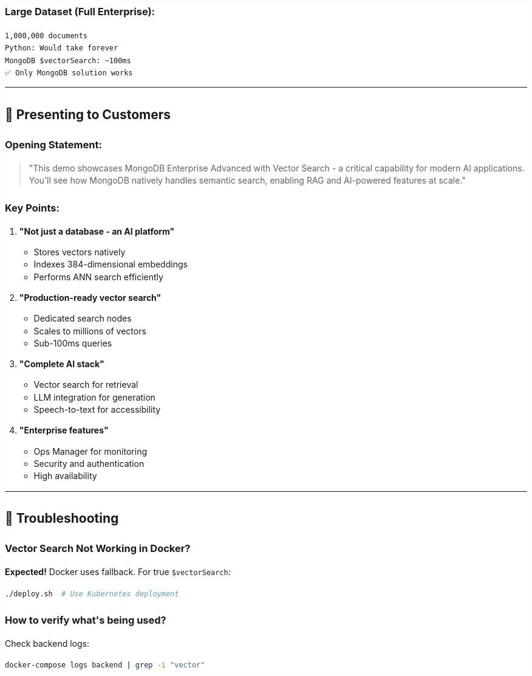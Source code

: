 ### Large Dataset (Full Enterprise):
```
1,000,000 documents
Python: Would take forever
MongoDB $vectorSearch: ~100ms
✅ Only MongoDB solution works
```

---

## 🎤 Presenting to Customers

### Opening Statement:
> "This demo showcases MongoDB Enterprise Advanced with Vector Search - a critical capability for modern AI applications. You'll see how MongoDB natively handles semantic search, enabling RAG and AI-powered features at scale."

### Key Points:
1. **"Not just a database - an AI platform"**
   - Stores vectors natively
   - Indexes 384-dimensional embeddings
   - Performs ANN search efficiently

2. **"Production-ready vector search"**
   - Dedicated search nodes
   - Scales to millions of vectors
   - Sub-100ms queries

3. **"Complete AI stack"**
   - Vector search for retrieval
   - LLM integration for generation
   - Speech-to-text for accessibility

4. **"Enterprise features"**
   - Ops Manager for monitoring
   - Security and authentication
   - High availability

---

## 🐛 Troubleshooting

### Vector Search Not Working in Docker?

**Expected!** Docker uses fallback. For true `$vectorSearch`:
```bash
./deploy.sh  # Use Kubernetes deployment
```

### How to verify what's being used?

Check backend logs:
```bash
docker-compose logs backend | grep -i "vector"
```
